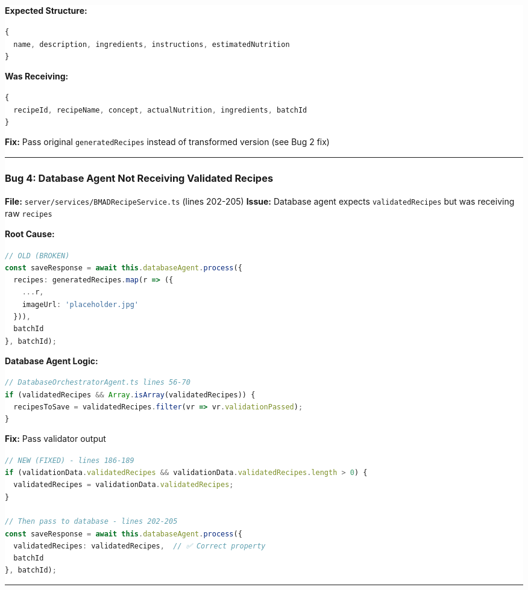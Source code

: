 **Expected Structure:**
```typescript
{
  name, description, ingredients, instructions, estimatedNutrition
}
```

**Was Receiving:**
```typescript
{
  recipeId, recipeName, concept, actualNutrition, ingredients, batchId
}
```

**Fix:** Pass original `generatedRecipes` instead of transformed version (see Bug 2 fix)

---

### Bug 4: Database Agent Not Receiving Validated Recipes
**File:** `server/services/BMADRecipeService.ts` (lines 202-205)
**Issue:** Database agent expects `validatedRecipes` but was receiving raw `recipes`

**Root Cause:**
```typescript
// OLD (BROKEN)
const saveResponse = await this.databaseAgent.process({
  recipes: generatedRecipes.map(r => ({
    ...r,
    imageUrl: 'placeholder.jpg'
  })),
  batchId
}, batchId);
```

**Database Agent Logic:**
```typescript
// DatabaseOrchestratorAgent.ts lines 56-70
if (validatedRecipes && Array.isArray(validatedRecipes)) {
  recipesToSave = validatedRecipes.filter(vr => vr.validationPassed);
}
```

**Fix:** Pass validator output
```typescript
// NEW (FIXED) - lines 186-189
if (validationData.validatedRecipes && validationData.validatedRecipes.length > 0) {
  validatedRecipes = validationData.validatedRecipes;
}

// Then pass to database - lines 202-205
const saveResponse = await this.databaseAgent.process({
  validatedRecipes: validatedRecipes,  // ✅ Correct property
  batchId
}, batchId);
```

---